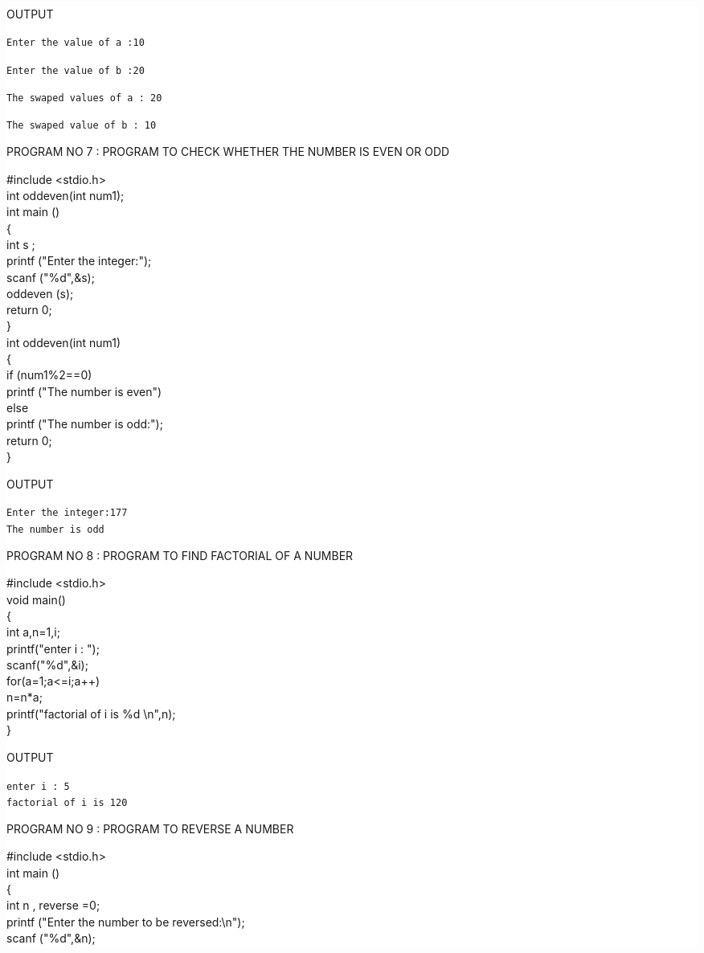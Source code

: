 OUTPUT

`Enter the value of a :10`

`Enter the value of b :20`

`The swaped values of a : 20`

`The swaped value of b : 10`

PROGRAM NO 7 : PROGRAM TO CHECK WHETHER THE NUMBER IS EVEN OR ODD

#include <stdio.h>  
int oddeven(int num1);  
int main ()  
{  
int s ;  
printf ("Enter the integer:");  
scanf ("%d",&s);  
oddeven (s);  
return 0;  
}  
int oddeven(int num1)  
{  
if (num1%2==0)  
printf ("The number is even")  
else  
printf ("The number is odd:");  
return 0;  
}  

OUTPUT

`Enter the integer:177`  
`The number is odd`

PROGRAM NO 8 : PROGRAM TO FIND FACTORIAL OF A NUMBER

#include <stdio.h>  
void main()  
{  
int a,n=1,i;  
printf("enter i : ");  
scanf("%d",&i);  
for(a=1;a<=i;a++)  
n=n*a;  
printf("factorial of i is %d \n",n);  
}  

OUTPUT

`enter i : 5`  
`factorial of i is 120`

PROGRAM NO 9 : PROGRAM TO REVERSE A NUMBER

#include <stdio.h>  
int main ()  
{  
int n , reverse =0;  
printf ("Enter the number to be reversed:\n");  
scanf ("%d",&n);  
